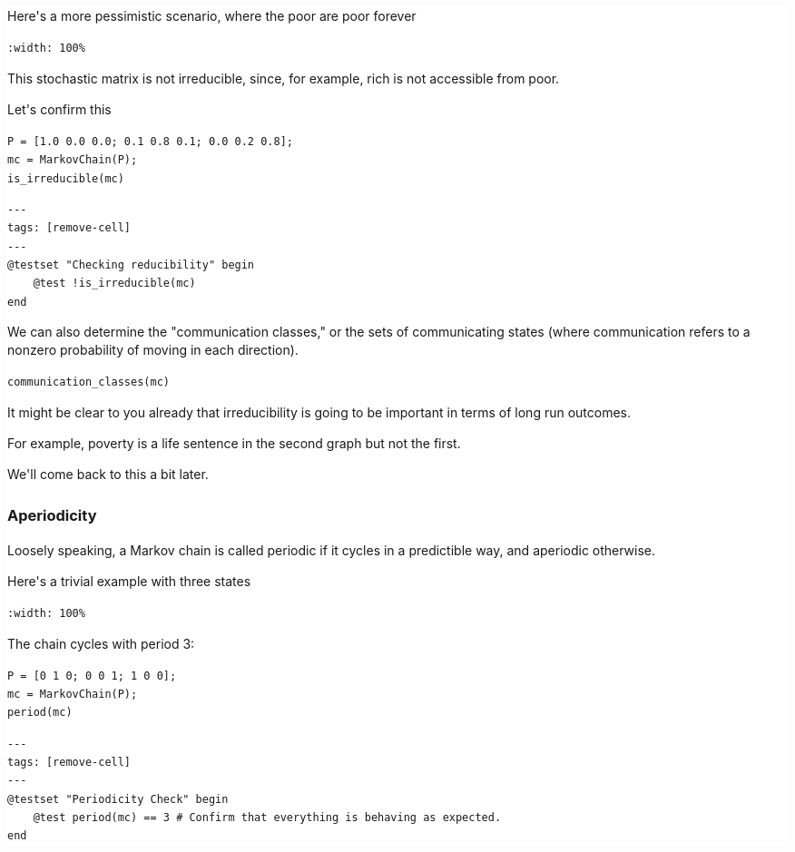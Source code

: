Here's a more pessimistic scenario, where the poor are poor forever

```{figure} /_static/figures/mc_irreducibility2.png
:width: 100%
```

This stochastic matrix is not irreducible, since, for example, rich is not accessible from poor.

Let's confirm this

```{code-cell} julia
P = [1.0 0.0 0.0; 0.1 0.8 0.1; 0.0 0.2 0.8];
mc = MarkovChain(P);
is_irreducible(mc)
```

```{code-cell} julia
---
tags: [remove-cell]
---
@testset "Checking reducibility" begin
    @test !is_irreducible(mc)
end
```

We can also determine the "communication classes," or the sets of communicating states (where communication refers to a nonzero probability of moving in each direction).

```{code-cell} julia
communication_classes(mc)
```

It might be clear to you already that irreducibility is going to be important in terms of long run outcomes.

For example, poverty is a life sentence in the second graph but not the first.

We'll come back to this a bit later.

### Aperiodicity

Loosely speaking, a Markov chain is called periodic if it cycles in a predictible way, and aperiodic otherwise.

Here's a trivial example with three states

```{figure} /_static/figures/mc_aperiodicity1.png
:width: 100%
```

The chain cycles with period 3:

```{code-cell} julia
P = [0 1 0; 0 0 1; 1 0 0];
mc = MarkovChain(P);
period(mc)
```

```{code-cell} julia
---
tags: [remove-cell]
---
@testset "Periodicity Check" begin
    @test period(mc) == 3 # Confirm that everything is behaving as expected.
end
```


[^pm]: Hint: First show that if $P$ and $Q$ are stochastic matrices then so is their product --- to check the row sums, try postmultiplying by a column vector of ones.  Finally, argue that $P^n$ is a stochastic matrix using induction.